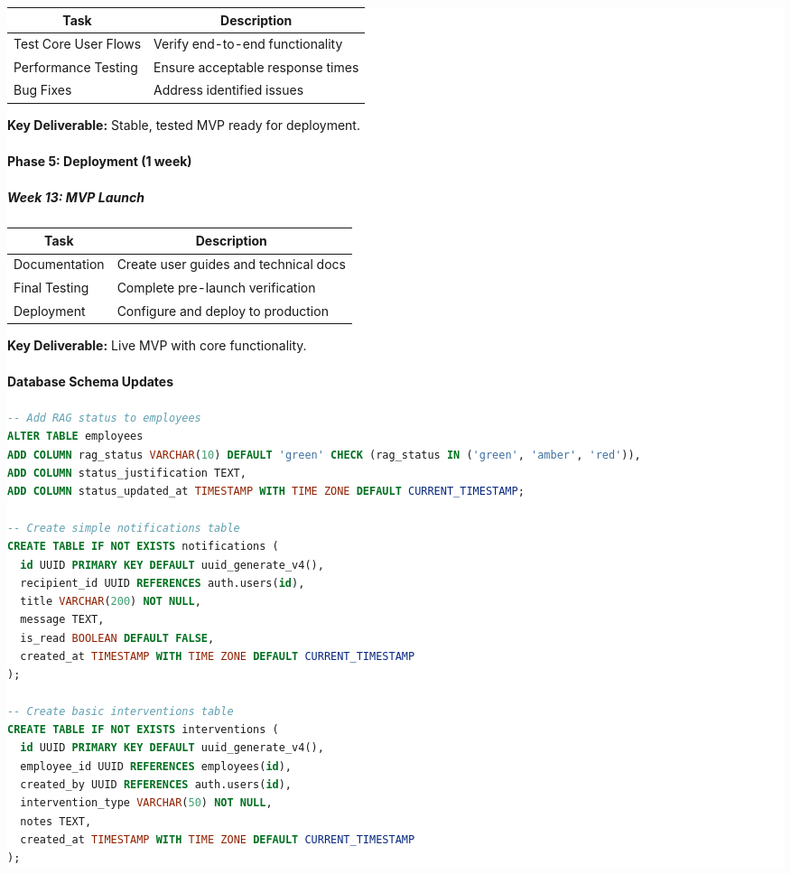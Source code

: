 | Task | Description |
|------|-------------|
| Test Core User Flows | Verify end-to-end functionality |
| Performance Testing | Ensure acceptable response times |
| Bug Fixes | Address identified issues |

**Key Deliverable:** Stable, tested MVP ready for deployment.

#### Phase 5: Deployment (1 week)

##### Week 13: MVP Launch

| Task | Description |
|------|-------------|
| Documentation | Create user guides and technical docs |
| Final Testing | Complete pre-launch verification |
| Deployment | Configure and deploy to production |

**Key Deliverable:** Live MVP with core functionality.

#### Database Schema Updates

```sql
-- Add RAG status to employees
ALTER TABLE employees 
ADD COLUMN rag_status VARCHAR(10) DEFAULT 'green' CHECK (rag_status IN ('green', 'amber', 'red')),
ADD COLUMN status_justification TEXT,
ADD COLUMN status_updated_at TIMESTAMP WITH TIME ZONE DEFAULT CURRENT_TIMESTAMP;

-- Create simple notifications table
CREATE TABLE IF NOT EXISTS notifications (
  id UUID PRIMARY KEY DEFAULT uuid_generate_v4(),
  recipient_id UUID REFERENCES auth.users(id),
  title VARCHAR(200) NOT NULL,
  message TEXT,
  is_read BOOLEAN DEFAULT FALSE, 
  created_at TIMESTAMP WITH TIME ZONE DEFAULT CURRENT_TIMESTAMP
);

-- Create basic interventions table
CREATE TABLE IF NOT EXISTS interventions (
  id UUID PRIMARY KEY DEFAULT uuid_generate_v4(),
  employee_id UUID REFERENCES employees(id),
  created_by UUID REFERENCES auth.users(id),
  intervention_type VARCHAR(50) NOT NULL,
  notes TEXT,
  created_at TIMESTAMP WITH TIME ZONE DEFAULT CURRENT_TIMESTAMP
);
```
